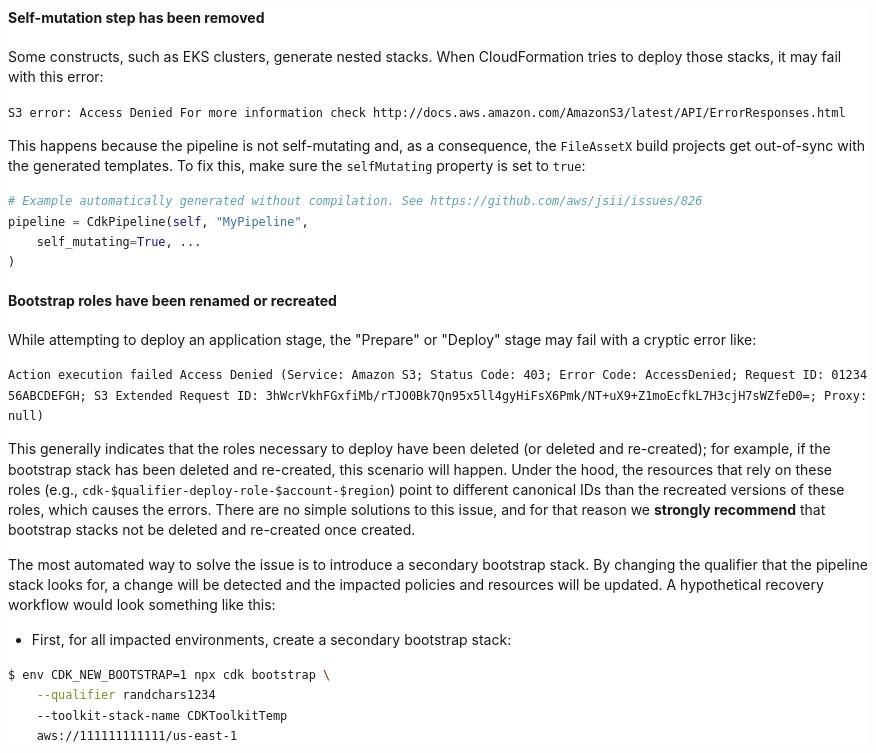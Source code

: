 #### Self-mutation step has been removed

Some constructs, such as EKS clusters, generate nested stacks. When CloudFormation tries
to deploy those stacks, it may fail with this error:

```console
S3 error: Access Denied For more information check http://docs.aws.amazon.com/AmazonS3/latest/API/ErrorResponses.html
```

This happens because the pipeline is not self-mutating and, as a consequence, the `FileAssetX`
build projects get out-of-sync with the generated templates. To fix this, make sure the
`selfMutating` property is set to `true`:

```python
# Example automatically generated without compilation. See https://github.com/aws/jsii/issues/826
pipeline = CdkPipeline(self, "MyPipeline",
    self_mutating=True, ...
)
```

#### Bootstrap roles have been renamed or recreated

While attempting to deploy an application stage, the "Prepare" or "Deploy" stage may fail with a cryptic error like:

`Action execution failed Access Denied (Service: Amazon S3; Status Code: 403; Error Code: AccessDenied; Request ID: 0123456ABCDEFGH; S3 Extended Request ID: 3hWcrVkhFGxfiMb/rTJO0Bk7Qn95x5ll4gyHiFsX6Pmk/NT+uX9+Z1moEcfkL7H3cjH7sWZfeD0=; Proxy: null)`

This generally indicates that the roles necessary to deploy have been deleted (or deleted and re-created);
for example, if the bootstrap stack has been deleted and re-created, this scenario will happen. Under the hood,
the resources that rely on these roles (e.g., `cdk-$qualifier-deploy-role-$account-$region`) point to different
canonical IDs than the recreated versions of these roles, which causes the errors. There are no simple solutions
to this issue, and for that reason we **strongly recommend** that bootstrap stacks not be deleted and re-created
once created.

The most automated way to solve the issue is to introduce a secondary bootstrap stack. By changing the qualifier
that the pipeline stack looks for, a change will be detected and the impacted policies and resources will be updated.
A hypothetical recovery workflow would look something like this:

* First, for all impacted environments, create a secondary bootstrap stack:

```sh
$ env CDK_NEW_BOOTSTRAP=1 npx cdk bootstrap \
    --qualifier randchars1234
    --toolkit-stack-name CDKToolkitTemp
    aws://111111111111/us-east-1
```
